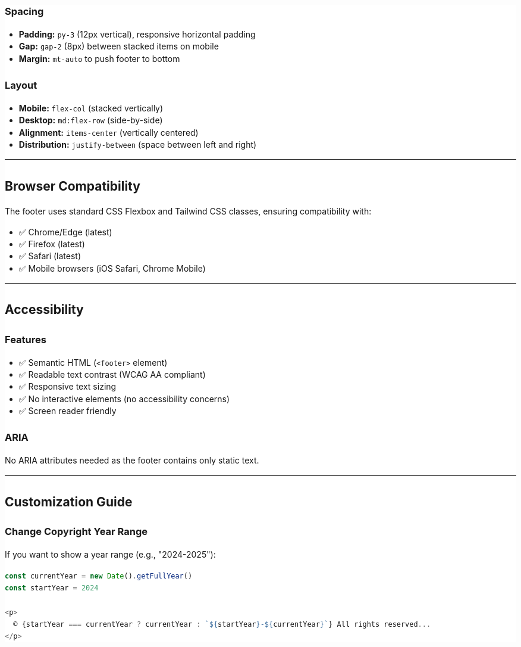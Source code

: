 ### Spacing
- **Padding:** `py-3` (12px vertical), responsive horizontal padding
- **Gap:** `gap-2` (8px) between stacked items on mobile
- **Margin:** `mt-auto` to push footer to bottom

### Layout
- **Mobile:** `flex-col` (stacked vertically)
- **Desktop:** `md:flex-row` (side-by-side)
- **Alignment:** `items-center` (vertically centered)
- **Distribution:** `justify-between` (space between left and right)

---

## Browser Compatibility

The footer uses standard CSS Flexbox and Tailwind CSS classes, ensuring compatibility with:

- ✅ Chrome/Edge (latest)
- ✅ Firefox (latest)
- ✅ Safari (latest)
- ✅ Mobile browsers (iOS Safari, Chrome Mobile)

---

## Accessibility

### Features
- ✅ Semantic HTML (`<footer>` element)
- ✅ Readable text contrast (WCAG AA compliant)
- ✅ Responsive text sizing
- ✅ No interactive elements (no accessibility concerns)
- ✅ Screen reader friendly

### ARIA
No ARIA attributes needed as the footer contains only static text.

---

## Customization Guide

### Change Copyright Year Range
If you want to show a year range (e.g., "2024-2025"):

```typescript
const currentYear = new Date().getFullYear()
const startYear = 2024

<p>
  © {startYear === currentYear ? currentYear : `${startYear}-${currentYear}`} All rights reserved...
</p>
```

